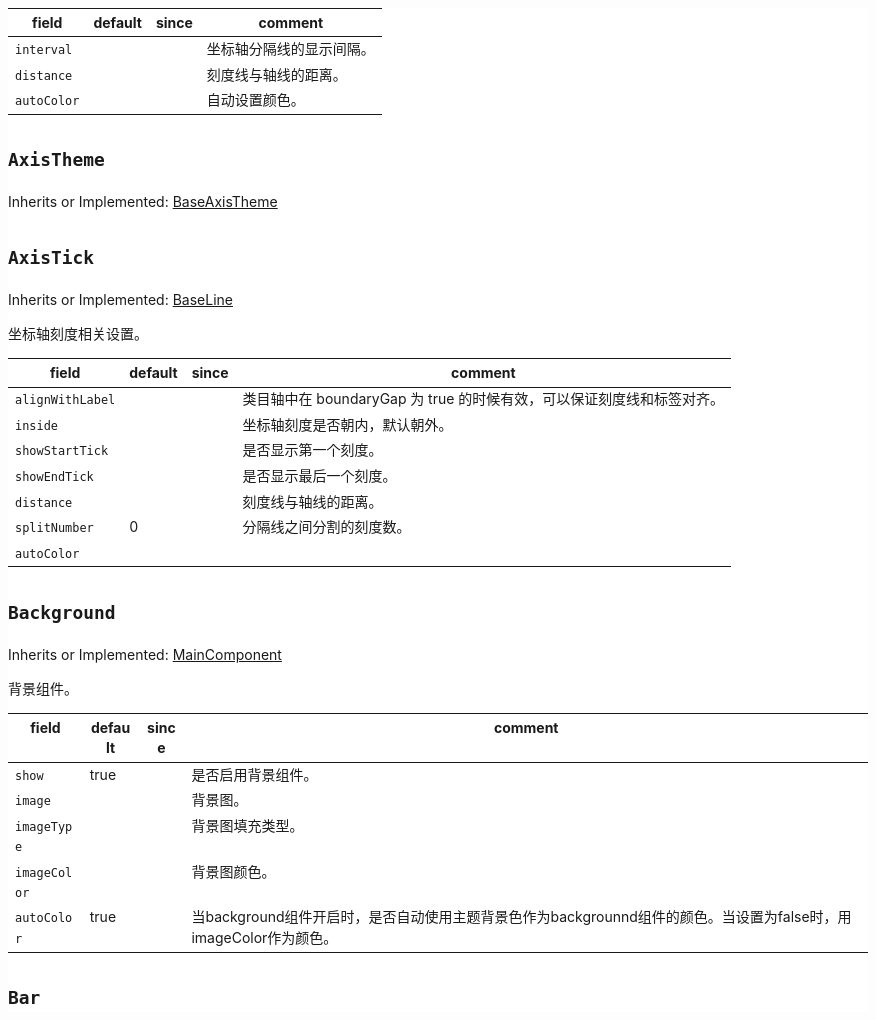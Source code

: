 |field|default|since|comment|
|--|--|--|--|
|`interval`|||坐标轴分隔线的显示间隔。
|`distance`|||刻度线与轴线的距离。
|`autoColor`|||自动设置颜色。

## `AxisTheme`

Inherits or Implemented: [BaseAxisTheme](#BaseAxisTheme)


## `AxisTick`

Inherits or Implemented: [BaseLine](#BaseLine)

坐标轴刻度相关设置。

|field|default|since|comment|
|--|--|--|--|
|`alignWithLabel`|||类目轴中在 boundaryGap 为 true 的时候有效，可以保证刻度线和标签对齐。
|`inside`|||坐标轴刻度是否朝内，默认朝外。
|`showStartTick`|||是否显示第一个刻度。
|`showEndTick`|||是否显示最后一个刻度。
|`distance`|||刻度线与轴线的距离。
|`splitNumber`|0||分隔线之间分割的刻度数。
|`autoColor`|||

## `Background`

Inherits or Implemented: [MainComponent](#MainComponent)

背景组件。

|field|default|since|comment|
|--|--|--|--|
|`show`|true||是否启用背景组件。
|`image`|||背景图。
|`imageType`|||背景图填充类型。
|`imageColor`|||背景图颜色。
|`autoColor`|true||当background组件开启时，是否自动使用主题背景色作为backgrounnd组件的颜色。当设置为false时，用imageColor作为颜色。

## `Bar`
